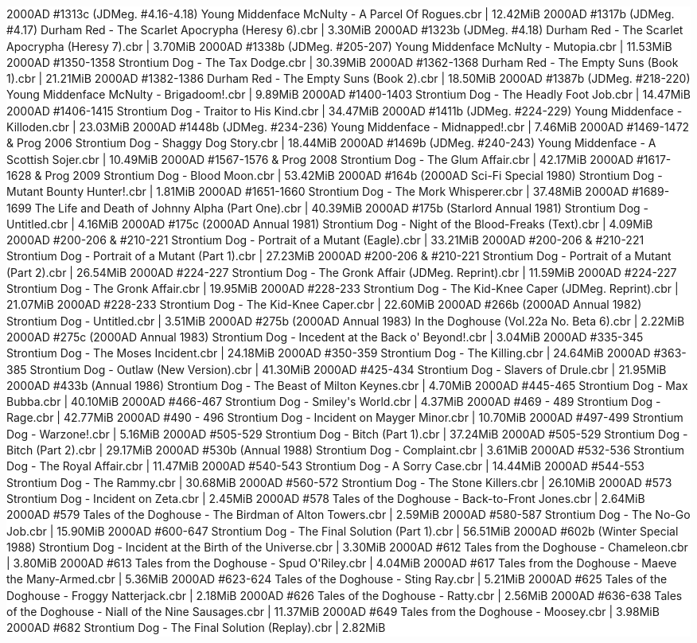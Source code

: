 2000AD #1313c (JDMeg. #4.16-4.18) Young Middenface McNulty - A Parcel Of Rogues.cbr | 12.42MiB
2000AD #1317b (JDMeg. #4.17) Durham Red - The Scarlet Apocrypha (Heresy 6).cbr | 3.30MiB
2000AD #1323b (JDMeg. #4.18) Durham Red - The Scarlet Apocrypha (Heresy 7).cbr | 3.70MiB
2000AD #1338b (JDMeg. #205-207) Young Middenface McNulty - Mutopia.cbr | 11.53MiB
2000AD #1350-1358 Strontium Dog - The Tax Dodge.cbr | 30.39MiB
2000AD #1362-1368 Durham Red - The Empty Suns (Book 1).cbr | 21.21MiB
2000AD #1382-1386 Durham Red - The Empty Suns (Book 2).cbr | 18.50MiB
2000AD #1387b (JDMeg. #218-220) Young Middenface McNulty - Brigadoom!.cbr | 9.89MiB
2000AD #1400-1403 Strontium Dog - The Headly Foot Job.cbr | 14.47MiB
2000AD #1406-1415 Strontium Dog - Traitor to His Kind.cbr | 34.47MiB
2000AD #1411b (JDMeg. #224-229) Young Middenface - Killoden.cbr | 23.03MiB
2000AD #1448b (JDMeg. #234-236) Young Middenface - Midnapped!.cbr | 7.46MiB
2000AD #1469-1472 & Prog 2006 Strontium Dog - Shaggy Dog Story.cbr | 18.44MiB
2000AD #1469b (JDMeg. #240-243) Young Middenface - A Scottish Sojer.cbr | 10.49MiB
2000AD #1567-1576 & Prog 2008 Strontium Dog - The Glum Affair.cbr | 42.17MiB
2000AD #1617-1628 & Prog 2009 Strontium Dog - Blood Moon.cbr | 53.42MiB
2000AD #164b (2000AD Sci-Fi Special 1980) Strontium Dog - Mutant Bounty Hunter!.cbr | 1.81MiB
2000AD #1651-1660 Strontium Dog - The Mork Whisperer.cbr | 37.48MiB
2000AD #1689-1699 The Life and Death of Johnny Alpha (Part One).cbr | 40.39MiB
2000AD #175b (Starlord Annual 1981) Strontium Dog - Untitled.cbr | 4.16MiB
2000AD #175c (2000AD Annual 1981) Strontium Dog - Night of the Blood-Freaks (Text).cbr | 4.09MiB
2000AD #200-206 & #210-221 Strontium Dog - Portrait of a Mutant (Eagle).cbr | 33.21MiB
2000AD #200-206 & #210-221 Strontium Dog - Portrait of a Mutant (Part 1).cbr | 27.23MiB
2000AD #200-206 & #210-221 Strontium Dog - Portrait of a Mutant (Part 2).cbr | 26.54MiB
2000AD #224-227 Strontium Dog - The Gronk Affair (JDMeg. Reprint).cbr | 11.59MiB
2000AD #224-227 Strontium Dog - The Gronk Affair.cbr | 19.95MiB
2000AD #228-233 Strontium Dog - The Kid-Knee Caper (JDMeg. Reprint).cbr | 21.07MiB
2000AD #228-233 Strontium Dog - The Kid-Knee Caper.cbr | 22.60MiB
2000AD #266b (2000AD Annual 1982) Strontium Dog - Untitled.cbr | 3.51MiB
2000AD #275b (2000AD Annual 1983) In the Doghouse (Vol.22a No. Beta 6).cbr | 2.22MiB
2000AD #275c (2000AD Annual 1983) Strontium Dog - Incedent at the Back o' Beyond!.cbr | 3.04MiB
2000AD #335-345 Strontium Dog - The Moses Incident.cbr | 24.18MiB
2000AD #350-359 Strontium Dog - The Killing.cbr | 24.64MiB
2000AD #363-385 Strontium Dog - Outlaw (New Version).cbr | 41.30MiB
2000AD #425-434 Strontium Dog - Slavers of Drule.cbr | 21.95MiB
2000AD #433b (Annual 1986) Strontium Dog - The Beast of Milton Keynes.cbr | 4.70MiB
2000AD #445-465 Strontium Dog - Max Bubba.cbr | 40.10MiB
2000AD #466-467 Strontium Dog - Smiley's World.cbr | 4.37MiB
2000AD #469 - 489 Strontium Dog - Rage.cbr | 42.77MiB
2000AD #490 - 496 Strontium Dog - Incident on Mayger Minor.cbr | 10.70MiB
2000AD #497-499 Strontium Dog - Warzone!.cbr | 5.16MiB
2000AD #505-529 Strontium Dog - Bitch (Part 1).cbr | 37.24MiB
2000AD #505-529 Strontium Dog - Bitch (Part 2).cbr | 29.17MiB
2000AD #530b (Annual 1988) Strontium Dog - Complaint.cbr | 3.61MiB
2000AD #532-536 Strontium Dog - The Royal Affair.cbr | 11.47MiB
2000AD #540-543 Strontium Dog - A Sorry Case.cbr | 14.44MiB
2000AD #544-553 Strontium Dog - The Rammy.cbr | 30.68MiB
2000AD #560-572 Strontium Dog - The Stone Killers.cbr | 26.10MiB
2000AD #573 Strontium Dog - Incident on Zeta.cbr | 2.45MiB
2000AD #578 Tales of the Doghouse - Back-to-Front Jones.cbr | 2.64MiB
2000AD #579 Tales of the Doghouse - The Birdman of Alton Towers.cbr | 2.59MiB
2000AD #580-587 Strontium Dog - The No-Go Job.cbr | 15.90MiB
2000AD #600-647 Strontium Dog - The Final Solution (Part 1).cbr | 56.51MiB
2000AD #602b (Winter Special 1988) Strontium Dog - Incident at the Birth of the Universe.cbr | 3.30MiB
2000AD #612 Tales from the Doghouse - Chameleon.cbr | 3.80MiB
2000AD #613 Tales from the Doghouse - Spud O'Riley.cbr | 4.04MiB
2000AD #617 Tales from the Doghouse - Maeve the Many-Armed.cbr | 5.36MiB
2000AD #623-624 Tales of the Doghouse - Sting Ray.cbr | 5.21MiB
2000AD #625 Tales of the Doghouse - Froggy Natterjack.cbr | 2.18MiB
2000AD #626 Tales of the Doghouse - Ratty.cbr | 2.56MiB
2000AD #636-638 Tales of the Doghouse - Niall of the Nine Sausages.cbr | 11.37MiB
2000AD #649 Tales from the Doghouse - Moosey.cbr | 3.98MiB
2000AD #682 Strontium Dog - The Final Solution (Replay).cbr | 2.82MiB